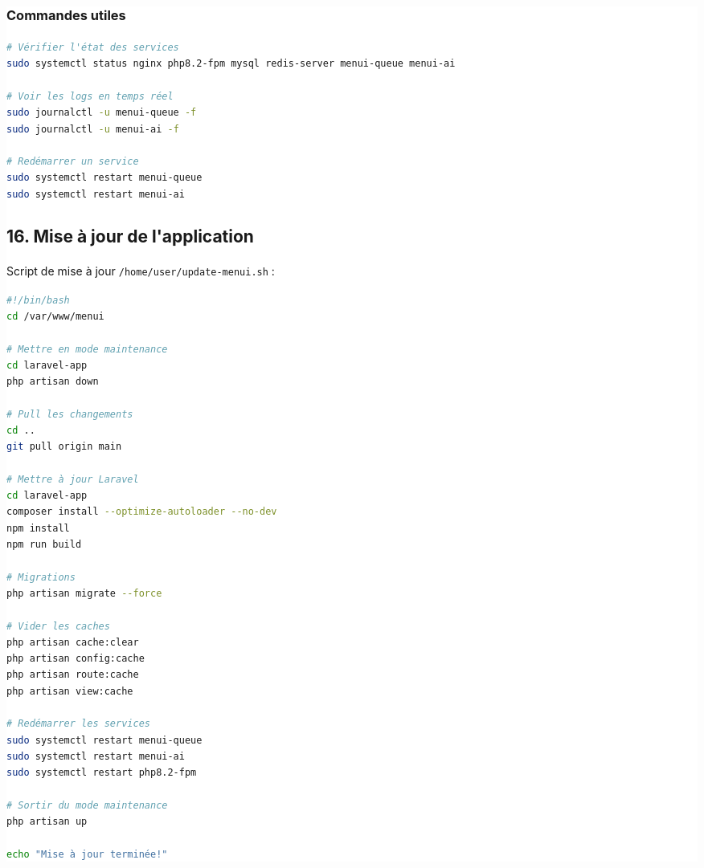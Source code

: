 ### Commandes utiles
```bash
# Vérifier l'état des services
sudo systemctl status nginx php8.2-fpm mysql redis-server menui-queue menui-ai

# Voir les logs en temps réel
sudo journalctl -u menui-queue -f
sudo journalctl -u menui-ai -f

# Redémarrer un service
sudo systemctl restart menui-queue
sudo systemctl restart menui-ai
```

## 16. Mise à jour de l'application

Script de mise à jour `/home/user/update-menui.sh` :
```bash
#!/bin/bash
cd /var/www/menui

# Mettre en mode maintenance
cd laravel-app
php artisan down

# Pull les changements
cd ..
git pull origin main

# Mettre à jour Laravel
cd laravel-app
composer install --optimize-autoloader --no-dev
npm install
npm run build

# Migrations
php artisan migrate --force

# Vider les caches
php artisan cache:clear
php artisan config:cache
php artisan route:cache
php artisan view:cache

# Redémarrer les services
sudo systemctl restart menui-queue
sudo systemctl restart menui-ai
sudo systemctl restart php8.2-fpm

# Sortir du mode maintenance
php artisan up

echo "Mise à jour terminée!"
```
